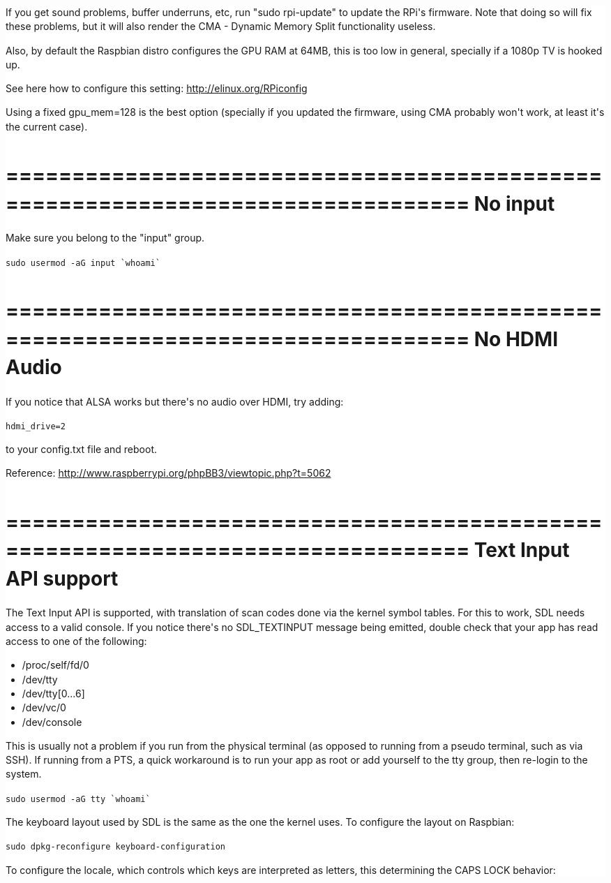 If you get sound problems, buffer underruns, etc, run "sudo rpi-update" to 
update the RPi's firmware. Note that doing so will fix these problems, but it
will also render the CMA - Dynamic Memory Split functionality useless.

Also, by default the Raspbian distro configures the GPU RAM at 64MB, this is too
low in general, specially if a 1080p TV is hooked up.

See here how to configure this setting: http://elinux.org/RPiconfig

Using a fixed gpu_mem=128 is the best option (specially if you updated the 
firmware, using CMA probably won't work, at least it's the current case).

================================================================================
 No input
================================================================================

Make sure you belong to the "input" group.

    sudo usermod -aG input `whoami`

================================================================================
 No HDMI Audio
================================================================================

If you notice that ALSA works but there's no audio over HDMI, try adding:
    
    hdmi_drive=2
    
to your config.txt file and reboot.

Reference: http://www.raspberrypi.org/phpBB3/viewtopic.php?t=5062

================================================================================
 Text Input API support
================================================================================

The Text Input API is supported, with translation of scan codes done via the
kernel symbol tables. For this to work, SDL needs access to a valid console.
If you notice there's no SDL_TEXTINPUT message being emitted, double check that
your app has read access to one of the following:
    
* /proc/self/fd/0
* /dev/tty
* /dev/tty[0...6]
* /dev/vc/0
* /dev/console

This is usually not a problem if you run from the physical terminal (as opposed
to running from a pseudo terminal, such as via SSH). If running from a PTS, a 
quick workaround is to run your app as root or add yourself to the tty group,
then re-login to the system.

    sudo usermod -aG tty `whoami`
    
The keyboard layout used by SDL is the same as the one the kernel uses.
To configure the layout on Raspbian:
    
    sudo dpkg-reconfigure keyboard-configuration
    
To configure the locale, which controls which keys are interpreted as letters,
this determining the CAPS LOCK behavior:
